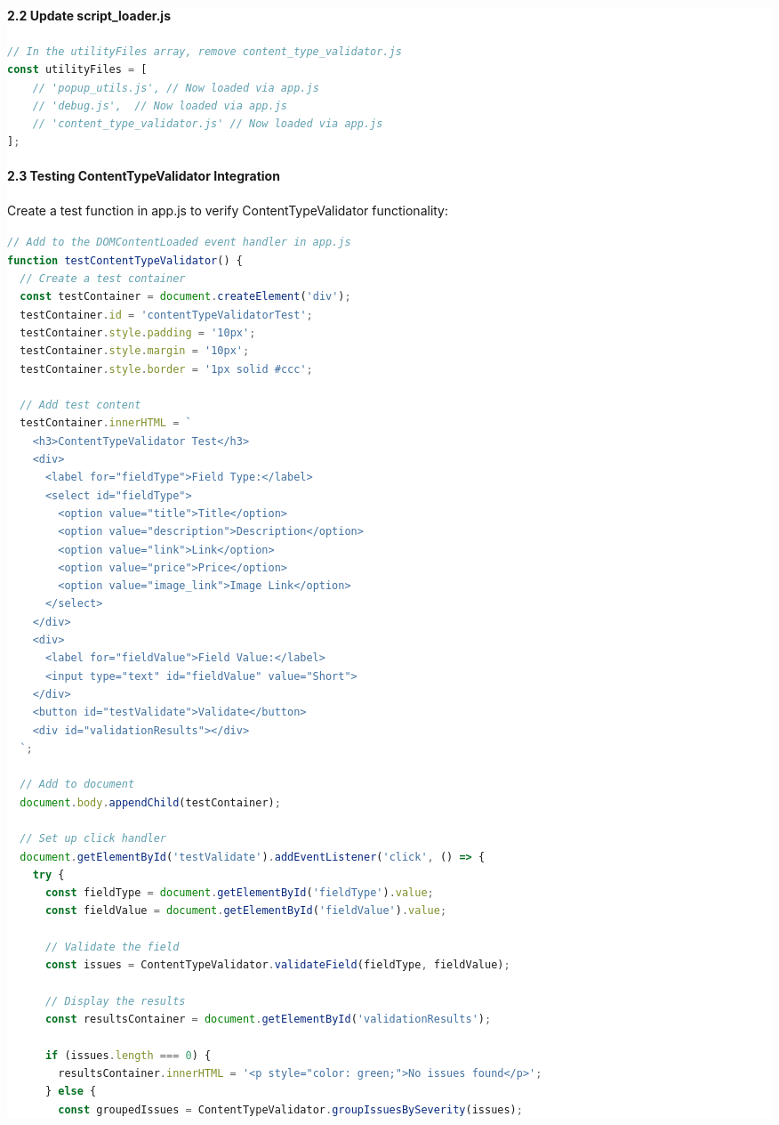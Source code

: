 #### 2.2 Update script_loader.js

```javascript
// In the utilityFiles array, remove content_type_validator.js
const utilityFiles = [
    // 'popup_utils.js', // Now loaded via app.js
    // 'debug.js',  // Now loaded via app.js
    // 'content_type_validator.js' // Now loaded via app.js
];
```

#### 2.3 Testing ContentTypeValidator Integration

Create a test function in app.js to verify ContentTypeValidator functionality:

```javascript
// Add to the DOMContentLoaded event handler in app.js
function testContentTypeValidator() {
  // Create a test container
  const testContainer = document.createElement('div');
  testContainer.id = 'contentTypeValidatorTest';
  testContainer.style.padding = '10px';
  testContainer.style.margin = '10px';
  testContainer.style.border = '1px solid #ccc';
  
  // Add test content
  testContainer.innerHTML = `
    <h3>ContentTypeValidator Test</h3>
    <div>
      <label for="fieldType">Field Type:</label>
      <select id="fieldType">
        <option value="title">Title</option>
        <option value="description">Description</option>
        <option value="link">Link</option>
        <option value="price">Price</option>
        <option value="image_link">Image Link</option>
      </select>
    </div>
    <div>
      <label for="fieldValue">Field Value:</label>
      <input type="text" id="fieldValue" value="Short">
    </div>
    <button id="testValidate">Validate</button>
    <div id="validationResults"></div>
  `;
  
  // Add to document
  document.body.appendChild(testContainer);
  
  // Set up click handler
  document.getElementById('testValidate').addEventListener('click', () => {
    try {
      const fieldType = document.getElementById('fieldType').value;
      const fieldValue = document.getElementById('fieldValue').value;
      
      // Validate the field
      const issues = ContentTypeValidator.validateField(fieldType, fieldValue);
      
      // Display the results
      const resultsContainer = document.getElementById('validationResults');
      
      if (issues.length === 0) {
        resultsContainer.innerHTML = '<p style="color: green;">No issues found</p>';
      } else {
        const groupedIssues = ContentTypeValidator.groupIssuesBySeverity(issues);
```